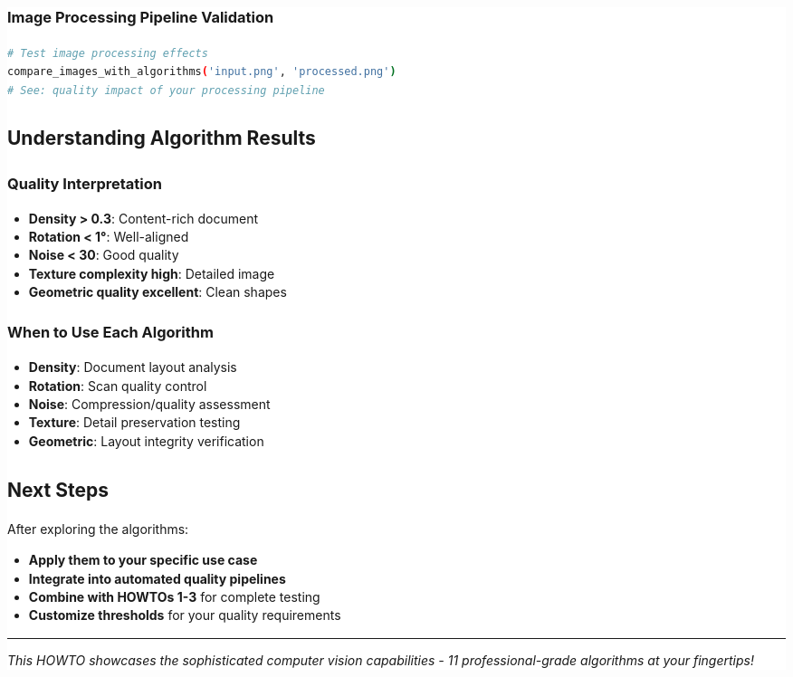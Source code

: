 ### Image Processing Pipeline Validation

```bash
# Test image processing effects
compare_images_with_algorithms('input.png', 'processed.png')
# See: quality impact of your processing pipeline
```

## Understanding Algorithm Results

### Quality Interpretation

- **Density > 0.3**: Content-rich document
- **Rotation < 1°**: Well-aligned
- **Noise < 30**: Good quality
- **Texture complexity high**: Detailed image
- **Geometric quality excellent**: Clean shapes

### When to Use Each Algorithm

- **Density**: Document layout analysis
- **Rotation**: Scan quality control
- **Noise**: Compression/quality assessment  
- **Texture**: Detail preservation testing
- **Geometric**: Layout integrity verification

## Next Steps

After exploring the algorithms:

- **Apply them to your specific use case**
- **Integrate into automated quality pipelines**
- **Combine with HOWTOs 1-3** for complete testing
- **Customize thresholds** for your quality requirements

---

*This HOWTO showcases the sophisticated computer vision capabilities - 11 professional-grade algorithms at your fingertips!*

